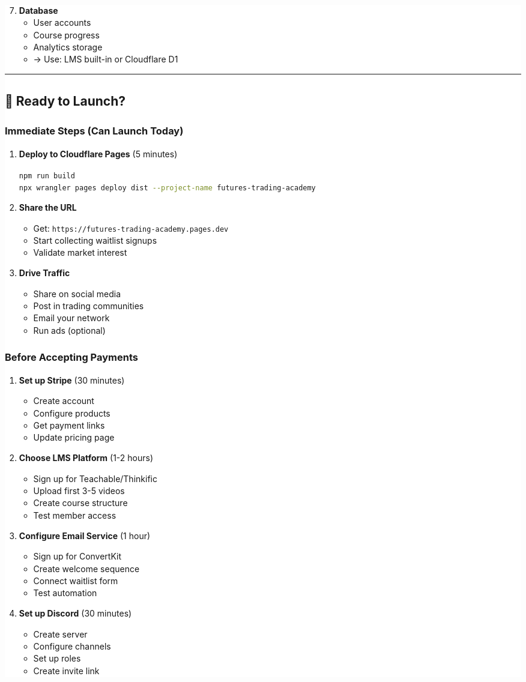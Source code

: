 7. **Database**
   - User accounts
   - Course progress
   - Analytics storage
   - → Use: LMS built-in or Cloudflare D1

---

## 🚀 Ready to Launch?

### Immediate Steps (Can Launch Today)

1. **Deploy to Cloudflare Pages** (5 minutes)
   ```bash
   npm run build
   npx wrangler pages deploy dist --project-name futures-trading-academy
   ```

2. **Share the URL**
   - Get: `https://futures-trading-academy.pages.dev`
   - Start collecting waitlist signups
   - Validate market interest

3. **Drive Traffic**
   - Share on social media
   - Post in trading communities
   - Email your network
   - Run ads (optional)

### Before Accepting Payments

1. **Set up Stripe** (30 minutes)
   - Create account
   - Configure products
   - Get payment links
   - Update pricing page

2. **Choose LMS Platform** (1-2 hours)
   - Sign up for Teachable/Thinkific
   - Upload first 3-5 videos
   - Create course structure
   - Test member access

3. **Configure Email Service** (1 hour)
   - Sign up for ConvertKit
   - Create welcome sequence
   - Connect waitlist form
   - Test automation

4. **Set up Discord** (30 minutes)
   - Create server
   - Configure channels
   - Set up roles
   - Create invite link
